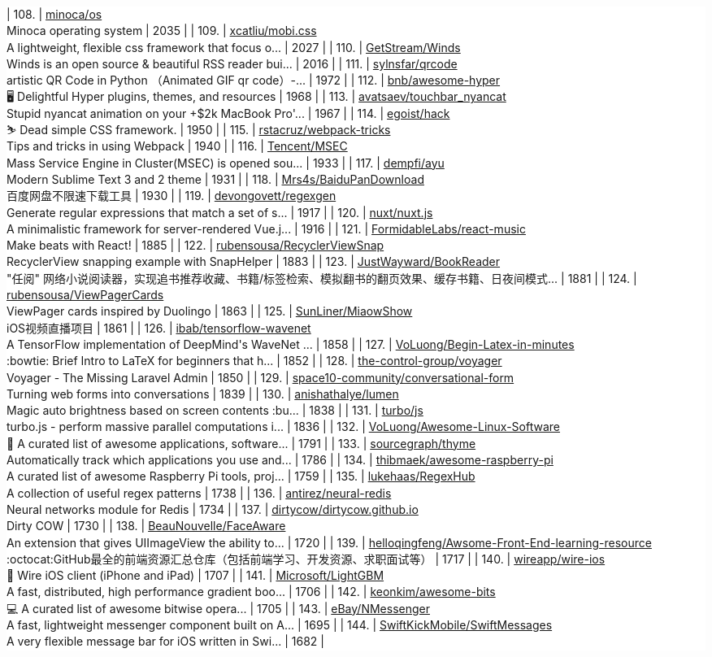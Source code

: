 | 108. | [minoca/os](https://github.com/minoca/os) <br/>Minoca operating system | 2035 |
| 109. | [xcatliu/mobi.css](https://github.com/xcatliu/mobi.css) <br/>A lightweight, flexible css framework that focus o... | 2027 |
| 110. | [GetStream/Winds](https://github.com/GetStream/Winds) <br/>Winds is an open source & beautiful RSS reader bui... | 2016 |
| 111. | [sylnsfar/qrcode](https://github.com/sylnsfar/qrcode) <br/>artistic QR Code in Python （Animated GIF qr code）-... | 1972 |
| 112. | [bnb/awesome-hyper](https://github.com/bnb/awesome-hyper) <br/>🖥 Delightful Hyper plugins, themes, and resources | 1968 |
| 113. | [avatsaev/touchbar_nyancat](https://github.com/avatsaev/touchbar_nyancat) <br/>Stupid nyancat animation on your +$2k MacBook Pro'... | 1967 |
| 114. | [egoist/hack](https://github.com/egoist/hack) <br/>⛷ Dead simple CSS framework. | 1950 |
| 115. | [rstacruz/webpack-tricks](https://github.com/rstacruz/webpack-tricks) <br/>Tips and tricks in using Webpack | 1940 |
| 116. | [Tencent/MSEC](https://github.com/Tencent/MSEC) <br/>Mass Service Engine in Cluster(MSEC) is opened sou... | 1933 |
| 117. | [dempfi/ayu](https://github.com/dempfi/ayu) <br/>Modern Sublime Text 3 and 2 theme | 1931 |
| 118. | [Mrs4s/BaiduPanDownload](https://github.com/Mrs4s/BaiduPanDownload) <br/>百度网盘不限速下载工具 | 1930 |
| 119. | [devongovett/regexgen](https://github.com/devongovett/regexgen) <br/>Generate regular expressions that match a set of s... | 1917 |
| 120. | [nuxt/nuxt.js](https://github.com/nuxt/nuxt.js) <br/>A minimalistic framework for server-rendered Vue.j... | 1916 |
| 121. | [FormidableLabs/react-music](https://github.com/FormidableLabs/react-music) <br/>Make beats with React! | 1885 |
| 122. | [rubensousa/RecyclerViewSnap](https://github.com/rubensousa/RecyclerViewSnap) <br/>RecyclerView snapping example with SnapHelper | 1883 |
| 123. | [JustWayward/BookReader](https://github.com/JustWayward/BookReader) <br/>"任阅" 网络小说阅读器，实现追书推荐收藏、书籍/标签检索、模拟翻书的翻页效果、缓存书籍、日夜间模式... | 1881 |
| 124. | [rubensousa/ViewPagerCards](https://github.com/rubensousa/ViewPagerCards) <br/>ViewPager cards inspired by Duolingo | 1863 |
| 125. | [SunLiner/MiaowShow](https://github.com/SunLiner/MiaowShow) <br/>iOS视频直播项目 | 1861 |
| 126. | [ibab/tensorflow-wavenet](https://github.com/ibab/tensorflow-wavenet) <br/>A TensorFlow implementation of DeepMind's WaveNet ... | 1858 |
| 127. | [VoLuong/Begin-Latex-in-minutes](https://github.com/VoLuong/Begin-Latex-in-minutes) <br/>:bowtie: Brief Intro to LaTeX for beginners that h... | 1852 |
| 128. | [the-control-group/voyager](https://github.com/the-control-group/voyager) <br/>Voyager - The Missing Laravel Admin | 1850 |
| 129. | [space10-community/conversational-form](https://github.com/space10-community/conversational-form) <br/>Turning web forms into conversations | 1839 |
| 130. | [anishathalye/lumen](https://github.com/anishathalye/lumen) <br/>Magic auto brightness based on screen contents :bu... | 1838 |
| 131. | [turbo/js](https://github.com/turbo/js) <br/>turbo.js - perform massive parallel computations i... | 1836 |
| 132. | [VoLuong/Awesome-Linux-Software](https://github.com/VoLuong/Awesome-Linux-Software) <br/>🐧 A curated list of awesome applications, software... | 1791 |
| 133. | [sourcegraph/thyme](https://github.com/sourcegraph/thyme) <br/>Automatically track which applications you use and... | 1786 |
| 134. | [thibmaek/awesome-raspberry-pi](https://github.com/thibmaek/awesome-raspberry-pi) <br/>A curated list of awesome Raspberry Pi tools, proj... | 1759 |
| 135. | [lukehaas/RegexHub](https://github.com/lukehaas/RegexHub) <br/>A collection of useful regex patterns | 1738 |
| 136. | [antirez/neural-redis](https://github.com/antirez/neural-redis) <br/>Neural networks module for Redis | 1734 |
| 137. | [dirtycow/dirtycow.github.io](https://github.com/dirtycow/dirtycow.github.io) <br/>Dirty COW | 1730 |
| 138. | [BeauNouvelle/FaceAware](https://github.com/BeauNouvelle/FaceAware) <br/>An extension that gives UIImageView the ability to... | 1720 |
| 139. | [helloqingfeng/Awsome-Front-End-learning-resource](https://github.com/helloqingfeng/Awsome-Front-End-learning-resource) <br/>:octocat:GitHub最全的前端资源汇总仓库（包括前端学习、开发资源、求职面试等） | 1717 |
| 140. | [wireapp/wire-ios](https://github.com/wireapp/wire-ios) <br/>📱 Wire iOS client (iPhone and iPad) | 1707 |
| 141. | [Microsoft/LightGBM](https://github.com/Microsoft/LightGBM) <br/>A fast, distributed, high performance gradient boo... | 1706 |
| 142. | [keonkim/awesome-bits](https://github.com/keonkim/awesome-bits) <br/>:computer: A curated list of awesome bitwise opera... | 1705 |
| 143. | [eBay/NMessenger](https://github.com/eBay/NMessenger) <br/>A fast, lightweight messenger component built on A... | 1695 |
| 144. | [SwiftKickMobile/SwiftMessages](https://github.com/SwiftKickMobile/SwiftMessages) <br/>A very flexible message bar for iOS written in Swi... | 1682 |